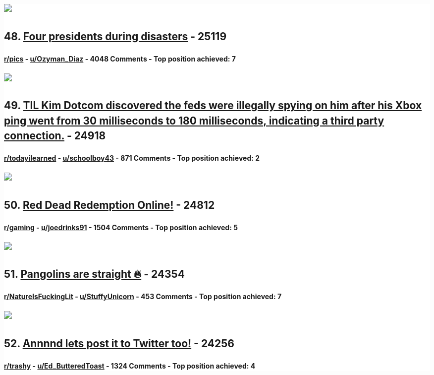 <a href="https://i.redd.it/iwmm6sj6tyiz.jpg"><img src="https://b.thumbs.redditmedia.com/0QEJKetpLyG82v_hpfiLGfmE03FK4ds30K7j5wkArlI.jpg"></img></a>

## 48. [Four presidents during disasters](http://reddit.com/r/pics/comments/6x36vb/four_presidents_during_disasters/) - 25119
#### [r/pics](http://reddit.com/r/pics) - [u/Ozyman_Diaz](http://reddit.com/u/Ozyman_Diaz) - 4048 Comments - Top position achieved: 7

<a href="http://i.imgur.com/Dvf2Xv1.jpg"><img src="https://b.thumbs.redditmedia.com/gGz_GIcDzAuYSsfJxh2HoTnApNtN7x05wGjVfE1Et7s.jpg"></img></a>

## 49. [TIL Kim Dotcom discovered the feds were illegally spying on him after his Xbox ping went from 30 milliseconds to 180 milliseconds, indicating a third party connection.](http://reddit.com/r/todayilearned/comments/6x2k49/til_kim_dotcom_discovered_the_feds_were_illegally/) - 24918
#### [r/todayilearned](http://reddit.com/r/todayilearned) - [u/schoolboy43](http://reddit.com/u/schoolboy43) - 871 Comments - Top position achieved: 2

<a href="http://www.nzherald.co.nz/nz/news/article.cfm?c_id=1&amp;objectid=10838484"><img src="https://b.thumbs.redditmedia.com/oSJw8tW2Z0qi3bZ7bIj7jJFj_wm9JpC-N1GZxiOslIA.jpg"></img></a>

## 50. [Red Dead Redemption Online!](http://reddit.com/r/gaming/comments/6wzo30/red_dead_redemption_online/) - 24812
#### [r/gaming](http://reddit.com/r/gaming) - [u/joedrinks91](http://reddit.com/u/joedrinks91) - 1504 Comments - Top position achieved: 5

<a href="https://i.redd.it/t5v6ichj2wiz.jpg"><img src="https://b.thumbs.redditmedia.com/dMtF5zdKFcxZt4kBIiURTPWpdw_qXzAg_Lm9kT6Bw_Q.jpg"></img></a>

## 51. [Pangolins are straight 🔥](http://reddit.com/r/NatureIsFuckingLit/comments/6wz53j/pangolins_are_straight/) - 24354
#### [r/NatureIsFuckingLit](http://reddit.com/r/NatureIsFuckingLit) - [u/StuffyUnicorn](http://reddit.com/u/StuffyUnicorn) - 453 Comments - Top position achieved: 7

<a href="http://i.imgur.com/hxqInxe.gifv"><img src="https://b.thumbs.redditmedia.com/_q3-sqeNPSlDP7dBEuTzScweTzJId022_W_tz9jhvXQ.jpg"></img></a>

## 52. [Annnnd lets post it to Twitter too!](http://reddit.com/r/trashy/comments/6wz1w0/annnnd_lets_post_it_to_twitter_too/) - 24256
#### [r/trashy](http://reddit.com/r/trashy) - [u/Ed_ButteredToast](http://reddit.com/u/Ed_ButteredToast) - 1324 Comments - Top position achieved: 4
